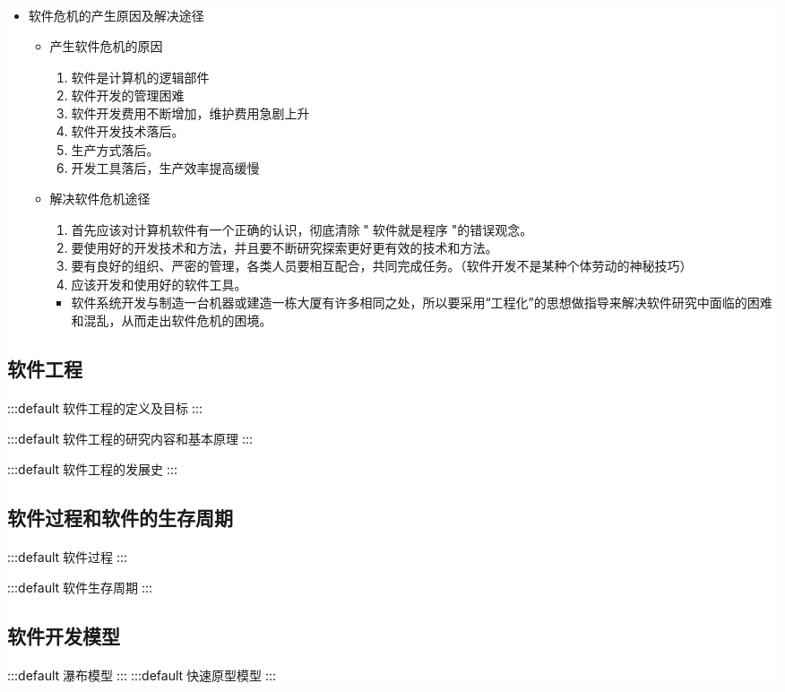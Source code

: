 - 软件危机的产生原因及解决途径
    - 产生软件危机的原因
        1. 软件是计算机的逻辑部件
        2. 软件开发的管理困难
        3. 软件开发费用不断增加，维护费用急剧上升
        4. 软件开发技术落后。
        5. 生产方式落后。
        6. 开发工具落后，生产效率提高缓慢
    - 解决软件危机途径
        1. 首先应该对计算机软件有一个正确的认识，彻底清除 " 软件就是程序 "的错误观念。
        2. 要使用好的开发技术和方法，并且要不断研究探索更好更有效的技术和方法。
        3. 要有良好的组织、严密的管理，各类人员要相互配合，共同完成任务。（软件开发不是某种个体劳动的神秘技巧）
        4. 应该开发和使用好的软件工具。
        
        - 软件系统开发与制造一台机器或建造一栋大厦有许多相同之处，所以要采用“工程化”的思想做指导来解决软件研究中面临的困难和混乱，从而走出软件危机的困境。


## 软件工程

:::default
软件工程的定义及目标
:::


:::default
软件工程的研究内容和基本原理
:::



:::default
软件工程的发展史
:::



## 软件过程和软件的生存周期

:::default
软件过程
:::


:::default
软件生存周期
:::


## 软件开发模型
:::default
瀑布模型
:::
:::default
快速原型模型
:::
